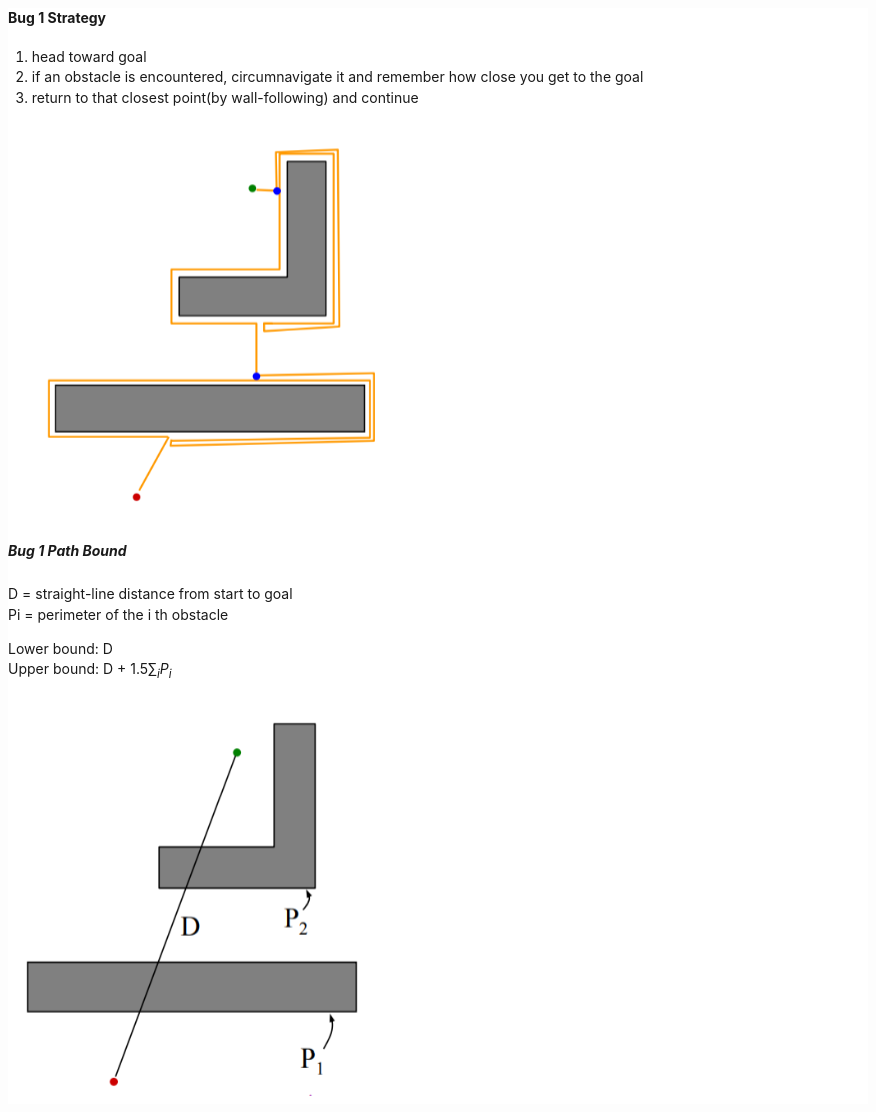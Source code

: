 #### Bug 1 Strategy

1. head toward goal
2. if an obstacle is encountered, circumnavigate it and remember how close you get to the goal
3. return to that closest point(by wall-following) and continue

![](imgs/2024-11-25-09-37-51.png)

##### Bug 1 Path Bound

D =  straight-line distance from start to goal  
Pi = perimeter of the i th obstacle

Lower bound: D  
Upper bound: D + 1.5$\sum_i P_i$

![](imgs/2024-11-25-09-38-34.png)
